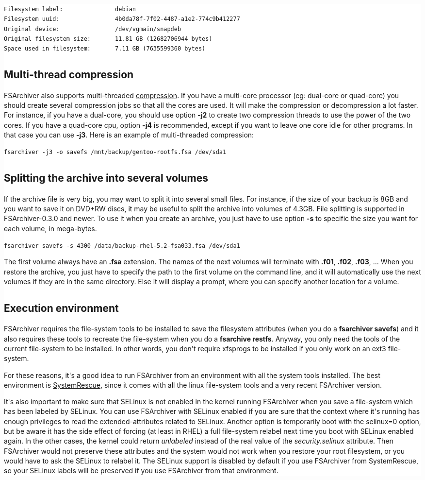 ```
Filesystem label:               debian
Filesystem uuid:                4b0da78f-7f02-4487-a1e2-774c9b412277
Original device:                /dev/vgmain/snapdeb
Original filesystem size:       11.81 GB (12682706944 bytes)
Space used in filesystem:       7.11 GB (7635599360 bytes)
```

## Multi-thread compression
FSArchiver also supports multi-threaded [compression](/compression/). If you have
a multi-core processor (eg: dual-core or quad-core) you should create several
compression jobs so that all the cores are used. It will make the compression or
decompression a lot faster. For instance, if you have a dual-core, you should
use option **-j2** to create two compression threads to use the power of the two
cores. If you have a quad-core cpu, option **-j4** is recommended,
except if you want to leave one core idle for other programs. In that case you
can use **-j3**. Here is an example of multi-threaded compression:
```
fsarchiver -j3 -o savefs /mnt/backup/gentoo-rootfs.fsa /dev/sda1
```

## Splitting the archive into several volumes
If the archive file is very big, you may want to split it into several small
files. For instance, if the size of your backup is 8GB and you want to save it
on DVD+RW discs, it may be useful to split the archive into volumes of 4.3GB.
File splitting is supported in FSArchiver-0.3.0 and newer. To use it when you
create an archive, you just have to use option **-s** to specific the
size you want for each volume, in mega-bytes.
```
fsarchiver savefs -s 4300 /data/backup-rhel-5.2-fsa033.fsa /dev/sda1
```
The first volume always have an **.fsa** extension. The names of the
next volumes will terminate with **.f01**, **.f02**, **.f03**, ...
When you restore the archive, you just have to specify the path to the first
volume on the command line, and it will automatically use the next volumes if
they are in the same directory. Else it will display a prompt, where you can
specify another location for a volume.

## Execution environment
FSArchiver requires the file-system tools to be installed to save the filesystem
attributes (when you do a **fsarchiver savefs**) and it also requires these tools
to recreate the file-system when you do a **fsarchive restfs**. Anyway, you only
need the tools of the current file-system to be installed. In other words, you
don't require xfsprogs to be installed if you only work on an ext3 file-system.

For these reasons, it's a good idea to run FSArchiver from an environment with
all the system tools installed. The best environment is
[SystemRescue](https://www.system-rescue.org), since it comes
with all the linux file-system tools and a very recent FSArchiver version.

It's also important to make sure that SELinux is not enabled in the kernel running
FSArchiver when you save a file-system which has been labeled by SELinux. You can
use FSArchiver with SELinux enabled if you are sure that the context where it's
running has enough privileges to read the extended-attributes related to SELinux.
Another option is temporarily boot with the selinux=0 option, but be aware it has
the side effect of forcing (at least in RHEL) a full file-system relabel next time
you boot with SELinux enabled again. In the other cases, the kernel could return
*unlabeled* instead of the real value of the *security.selinux* attribute. Then
FSArchiver would not preserve these attributes and the system would not work when you
restore your root filesystem, or you would have to ask the SELinux to relabel it.
The SELinux support is disabled by default if you use FSArchiver from
SystemRescue, so your SELinux labels will be preserved if you use
FSArchiver from that environment.
